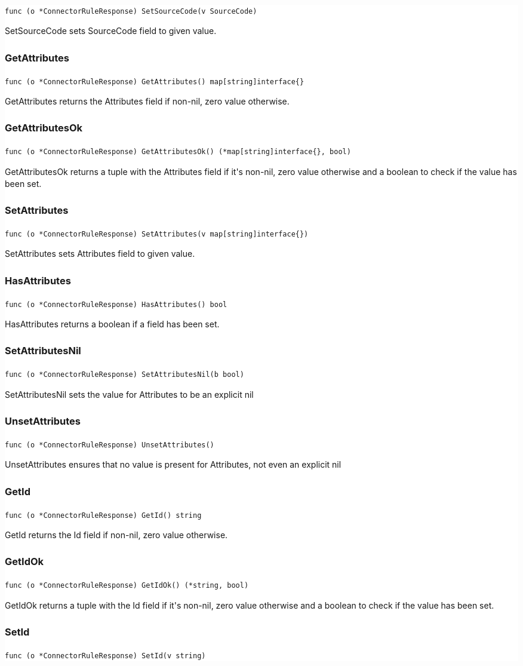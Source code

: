 `func (o *ConnectorRuleResponse) SetSourceCode(v SourceCode)`

SetSourceCode sets SourceCode field to given value.


### GetAttributes

`func (o *ConnectorRuleResponse) GetAttributes() map[string]interface{}`

GetAttributes returns the Attributes field if non-nil, zero value otherwise.

### GetAttributesOk

`func (o *ConnectorRuleResponse) GetAttributesOk() (*map[string]interface{}, bool)`

GetAttributesOk returns a tuple with the Attributes field if it's non-nil, zero value otherwise
and a boolean to check if the value has been set.

### SetAttributes

`func (o *ConnectorRuleResponse) SetAttributes(v map[string]interface{})`

SetAttributes sets Attributes field to given value.

### HasAttributes

`func (o *ConnectorRuleResponse) HasAttributes() bool`

HasAttributes returns a boolean if a field has been set.

### SetAttributesNil

`func (o *ConnectorRuleResponse) SetAttributesNil(b bool)`

 SetAttributesNil sets the value for Attributes to be an explicit nil

### UnsetAttributes
`func (o *ConnectorRuleResponse) UnsetAttributes()`

UnsetAttributes ensures that no value is present for Attributes, not even an explicit nil
### GetId

`func (o *ConnectorRuleResponse) GetId() string`

GetId returns the Id field if non-nil, zero value otherwise.

### GetIdOk

`func (o *ConnectorRuleResponse) GetIdOk() (*string, bool)`

GetIdOk returns a tuple with the Id field if it's non-nil, zero value otherwise
and a boolean to check if the value has been set.

### SetId

`func (o *ConnectorRuleResponse) SetId(v string)`
